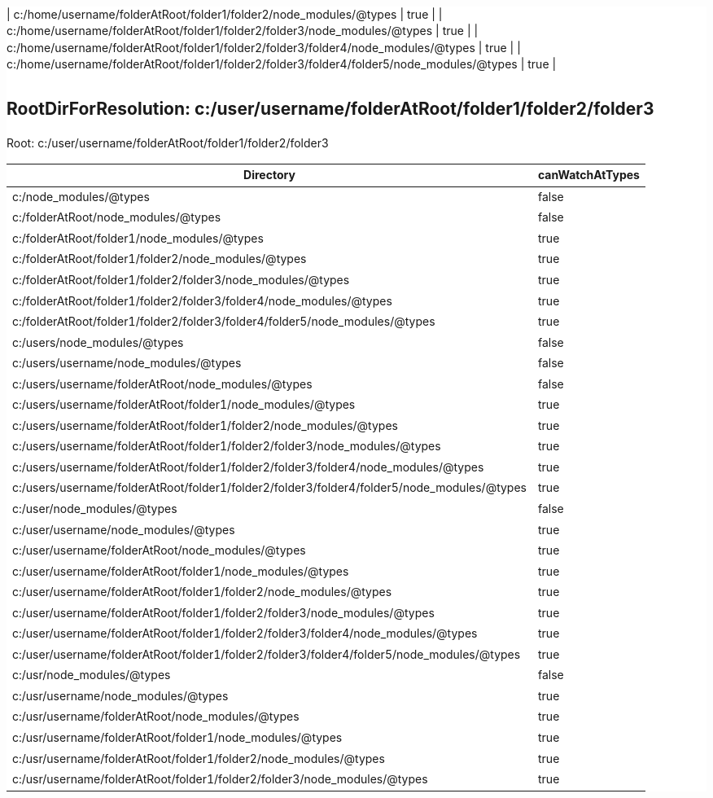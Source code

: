 | c:/home/username/folderAtRoot/folder1/folder2/node_modules/@types                          | true            |
| c:/home/username/folderAtRoot/folder1/folder2/folder3/node_modules/@types                  | true            |
| c:/home/username/folderAtRoot/folder1/folder2/folder3/folder4/node_modules/@types          | true            |
| c:/home/username/folderAtRoot/folder1/folder2/folder3/folder4/folder5/node_modules/@types  | true            |

## RootDirForResolution: c:/user/username/folderAtRoot/folder1/folder2/folder3

Root: c:/user/username/folderAtRoot/folder1/folder2/folder3

| Directory                                                                                  | canWatchAtTypes |
| ------------------------------------------------------------------------------------------ | --------------- |
| c:/node_modules/@types                                                                     | false           |
| c:/folderAtRoot/node_modules/@types                                                        | false           |
| c:/folderAtRoot/folder1/node_modules/@types                                                | true            |
| c:/folderAtRoot/folder1/folder2/node_modules/@types                                        | true            |
| c:/folderAtRoot/folder1/folder2/folder3/node_modules/@types                                | true            |
| c:/folderAtRoot/folder1/folder2/folder3/folder4/node_modules/@types                        | true            |
| c:/folderAtRoot/folder1/folder2/folder3/folder4/folder5/node_modules/@types                | true            |
| c:/users/node_modules/@types                                                               | false           |
| c:/users/username/node_modules/@types                                                      | false           |
| c:/users/username/folderAtRoot/node_modules/@types                                         | false           |
| c:/users/username/folderAtRoot/folder1/node_modules/@types                                 | true            |
| c:/users/username/folderAtRoot/folder1/folder2/node_modules/@types                         | true            |
| c:/users/username/folderAtRoot/folder1/folder2/folder3/node_modules/@types                 | true            |
| c:/users/username/folderAtRoot/folder1/folder2/folder3/folder4/node_modules/@types         | true            |
| c:/users/username/folderAtRoot/folder1/folder2/folder3/folder4/folder5/node_modules/@types | true            |
| c:/user/node_modules/@types                                                                | false           |
| c:/user/username/node_modules/@types                                                       | true            |
| c:/user/username/folderAtRoot/node_modules/@types                                          | true            |
| c:/user/username/folderAtRoot/folder1/node_modules/@types                                  | true            |
| c:/user/username/folderAtRoot/folder1/folder2/node_modules/@types                          | true            |
| c:/user/username/folderAtRoot/folder1/folder2/folder3/node_modules/@types                  | true            |
| c:/user/username/folderAtRoot/folder1/folder2/folder3/folder4/node_modules/@types          | true            |
| c:/user/username/folderAtRoot/folder1/folder2/folder3/folder4/folder5/node_modules/@types  | true            |
| c:/usr/node_modules/@types                                                                 | false           |
| c:/usr/username/node_modules/@types                                                        | true            |
| c:/usr/username/folderAtRoot/node_modules/@types                                           | true            |
| c:/usr/username/folderAtRoot/folder1/node_modules/@types                                   | true            |
| c:/usr/username/folderAtRoot/folder1/folder2/node_modules/@types                           | true            |
| c:/usr/username/folderAtRoot/folder1/folder2/folder3/node_modules/@types                   | true            |